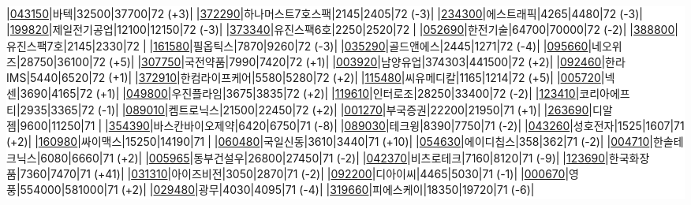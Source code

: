 |[043150](https://finance.daum.net/quotes/A043150)|바텍|32500|37700|72 (+3)|
|[372290](https://finance.daum.net/quotes/A372290)|하나머스트7호스팩|2145|2405|72 (-3)|
|[234300](https://finance.daum.net/quotes/A234300)|에스트래픽|4265|4480|72 (-3)|
|[199820](https://finance.daum.net/quotes/A199820)|제일전기공업|12100|12150|72 (-3)|
|[373340](https://finance.daum.net/quotes/A373340)|유진스팩6호|2250|2520|72 |
|[052690](https://finance.daum.net/quotes/A052690)|한전기술|64700|70000|72 (-2)|
|[388800](https://finance.daum.net/quotes/A388800)|유진스팩7호|2145|2330|72 |
|[161580](https://finance.daum.net/quotes/A161580)|필옵틱스|7870|9260|72 (-3)|
|[035290](https://finance.daum.net/quotes/A035290)|골드앤에스|2445|1271|72 (-4)|
|[095660](https://finance.daum.net/quotes/A095660)|네오위즈|28750|36100|72 (+5)|
|[307750](https://finance.daum.net/quotes/A307750)|국전약품|7990|7420|72 (+1)|
|[003920](https://finance.daum.net/quotes/A003920)|남양유업|374303|441500|72 (+2)|
|[092460](https://finance.daum.net/quotes/A092460)|한라IMS|5440|6520|72 (+1)|
|[372910](https://finance.daum.net/quotes/A372910)|한컴라이프케어|5580|5280|72 (+2)|
|[115480](https://finance.daum.net/quotes/A115480)|씨유메디칼|1165|1214|72 (+5)|
|[005720](https://finance.daum.net/quotes/A005720)|넥센|3690|4165|72 (+1)|
|[049800](https://finance.daum.net/quotes/A049800)|우진플라임|3675|3835|72 (+2)|
|[119610](https://finance.daum.net/quotes/A119610)|인터로조|28250|33400|72 (-2)|
|[123410](https://finance.daum.net/quotes/A123410)|코리아에프티|2935|3365|72 (-1)|
|[089010](https://finance.daum.net/quotes/A089010)|켐트로닉스|21500|22450|72 (+2)|
|[001270](https://finance.daum.net/quotes/A001270)|부국증권|22200|21950|71 (+1)|
|[263690](https://finance.daum.net/quotes/A263690)|디알젬|9600|11250|71 |
|[354390](https://finance.daum.net/quotes/A354390)|바스칸바이오제약|6420|6750|71 (-8)|
|[089030](https://finance.daum.net/quotes/A089030)|테크윙|8390|7750|71 (-2)|
|[043260](https://finance.daum.net/quotes/A043260)|성호전자|1525|1607|71 (+2)|
|[160980](https://finance.daum.net/quotes/A160980)|싸이맥스|15250|14190|71 |
|[060480](https://finance.daum.net/quotes/A060480)|국일신동|3610|3440|71 (+10)|
|[054630](https://finance.daum.net/quotes/A054630)|에이디칩스|358|362|71 (-2)|
|[004710](https://finance.daum.net/quotes/A004710)|한솔테크닉스|6080|6660|71 (+2)|
|[005965](https://finance.daum.net/quotes/A005965)|동부건설우|26800|27450|71 (-2)|
|[042370](https://finance.daum.net/quotes/A042370)|비츠로테크|7160|8120|71 (-9)|
|[123690](https://finance.daum.net/quotes/A123690)|한국화장품|7360|7470|71 (+41)|
|[031310](https://finance.daum.net/quotes/A031310)|아이즈비전|3050|2870|71 (-2)|
|[092200](https://finance.daum.net/quotes/A092200)|디아이씨|4465|5030|71 (-1)|
|[000670](https://finance.daum.net/quotes/A000670)|영풍|554000|581000|71 (+2)|
|[029480](https://finance.daum.net/quotes/A029480)|광무|4030|4095|71 (-4)|
|[319660](https://finance.daum.net/quotes/A319660)|피에스케이|18350|19720|71 (-6)|